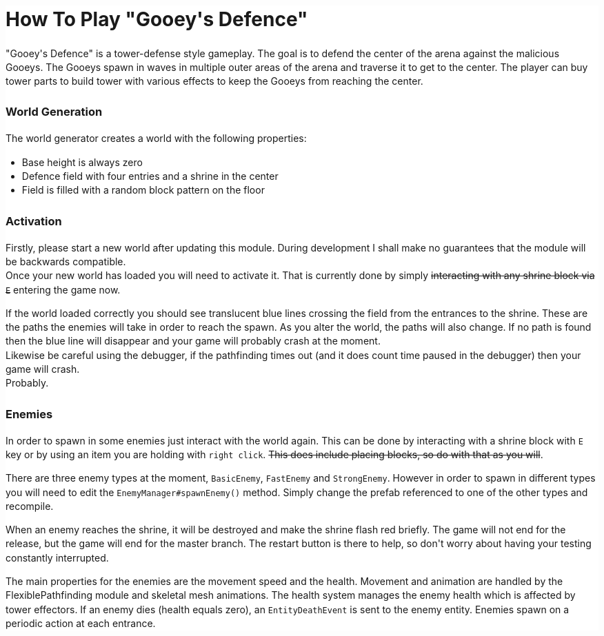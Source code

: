 # How To Play "Gooey's Defence"

"Gooey's Defence" is a tower-defense style gameplay.
The goal is to defend the center of the arena against the malicious Gooeys.
The Gooeys spawn in waves in multiple outer areas of the arena and traverse it to get to the center.
The player can buy tower parts to build tower with various effects to keep the Gooeys from reaching the center.

### World Generation
The world generator creates a world with the following properties:
- Base height is always zero
- Defence field with four entries and a shrine in the center
- Field is filled with a random block pattern on the floor

### Activation
Firstly, please start a new world after updating this module.
During development I shall make no guarantees that the module will be backwards compatible.  
Once your new world has loaded you will need to activate it.
That is currently done by simply ~~interacting with any shrine block via `E`~~ entering the game now.

If the world loaded correctly you should see translucent blue lines crossing the field from the entrances to the shrine.
These are the paths the enemies will take in order to reach the spawn. As you alter the world, the paths will also change.
If no path is found then the blue line will disappear and your game will probably crash at the moment.  
Likewise be careful using the debugger, if the pathfinding times out (and it does count time paused in the debugger) then your game will crash.  
Probably.


### Enemies
In order to spawn in some enemies just interact with the world again.
This can be done by interacting with a shrine block with `E` key or by using an item you are holding with `right click`.
~~This does include placing blocks, so do with that as you will~~.

There are three enemy types at the moment, `BasicEnemy`, `FastEnemy` and `StrongEnemy`.
However in order to spawn in different types you will need to edit the `EnemyManager#spawnEnemy()` method.
Simply change the prefab referenced to one of the other types and recompile.

When an enemy reaches the shrine, it will be destroyed and make the shrine flash red briefly.
The game will not end for the release, but the game will end for the master branch.
The restart button is there to help, so don't worry about having your testing constantly interrupted.

The main properties for the enemies are the movement speed and the health.
Movement and animation are handled by the FlexiblePathfinding module and skeletal mesh animations.
The health system manages the enemy health which is affected by tower effectors.
If an enemy dies (health equals zero), an `EntityDeathEvent` is sent to the enemy entity.
Enemies spawn on a periodic action at each entrance.
